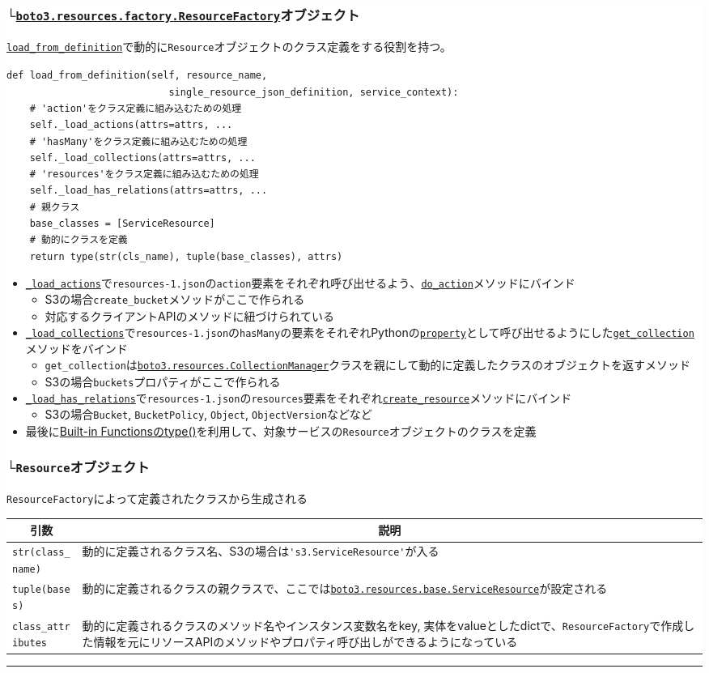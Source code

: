 ### └[`boto3.resources.factory.ResourceFactory`](https://github.com/boto/boto3/blob/1.17.57/boto3/resources/factory.py#L30-L539)オブジェクト
[`load_from_definition`](https://github.com/boto/boto3/blob/1.17.57/boto3/resources/factory.py#L42-L139)で動的に`Resource`オブジェクトのクラス定義をする役割を持つ。

```python:boto3.resources.factory.py#L42-L139の一部を抜粋してコメントを追加
def load_from_definition(self, resource_name,
                            single_resource_json_definition, service_context):
    # 'action'をクラス定義に組み込むための処理
    self._load_actions(attrs=attrs, ...
    # 'hasMany'をクラス定義に組み込むための処理
    self._load_collections(attrs=attrs, ...
    # 'resources'をクラス定義に組み込むための処理
    self._load_has_relations(attrs=attrs, ...
    # 親クラス
    base_classes = [ServiceResource]
    # 動的にクラスを定義
    return type(str(cls_name), tuple(base_classes), attrs)
```

- [`_load_actions`](https://github.com/boto/boto3/blob/1.17.57/boto3/resources/factory.py#L152-L168)で`resources-1.json`の`action`要素をそれぞれ呼び出せるよう、[`do_action`](https://github.com/boto/boto3/blob/1.17.57/boto3/resources/factory.py#L519-L528)メソッドにバインド
  - S3の場合`create_bucket`メソッドがここで作られる
  - 対応するクライアントAPIのメソッドに紐づけられている
- [`_load_collections`](https://github.com/boto/boto3/blob/1.17.57/boto3/resources/factory.py#L205-L217)で`resources-1.json`の`hasMany`の要素をそれぞれPythonの[`property`](https://docs.python.org/3/library/functions.html#property)として呼び出せるようにした[`get_collection`](https://github.com/boto/boto3/blob/1.17.57/boto3/resources/factory.py#L392-L395)メソッドをバインド
  - `get_collection`は[`boto3.resources.CollectionManager`](https://github.com/boto/boto3/blob/1.17.57/boto3/resources/collection.py#L260-L358)クラスを親にして動的に定義したクラスのオブジェクトを返すメソッド
  - S3の場合`buckets`プロパティがここで作られる
- [`_load_has_relations`](https://github.com/boto/boto3/blob/1.17.57/boto3/resources/factory.py#L219-L251)で`resources-1.json`の`resources`要素をそれぞれ[`create_resource`](https://github.com/boto/boto3/blob/1.17.57/boto3/resources/factory.py#L450-L474)メソッドにバインド
  - S3の場合`Bucket`, `BucketPolicy`, `Object`, `ObjectVersion`などなど
- 最後に[Built-in Functionsのtype()](https://docs.python.org/3/library/functions.html#type)を利用して、対象サービスの`Resource`オブジェクトのクラスを定義

### └`Resource`オブジェクト
`ResourceFactory`によって定義されたクラスから生成される

| 引数 | 説明 |
| --- | --- |
| `str(class_name)` | 動的に定義されるクラス名、S3の場合は`'s3.ServiceResource'`が入る |
| `tuple(bases)` | 動的に定義されるクラスの親クラスで、ここでは[`boto3.resources.base.ServiceResource`](https://github.com/boto/boto3/blob/1.17.57/boto3/resources/base.py#L64-L148)が設定される |
| `class_attributes` | 動的に定義されるクラスのメソッド名やインスタンス変数名をkey, 実体をvalueとしたdictで、`ResourceFactory`で作成した情報を元にリソースAPIのメソッドやプロパティ呼び出しができるようになっている |

---

